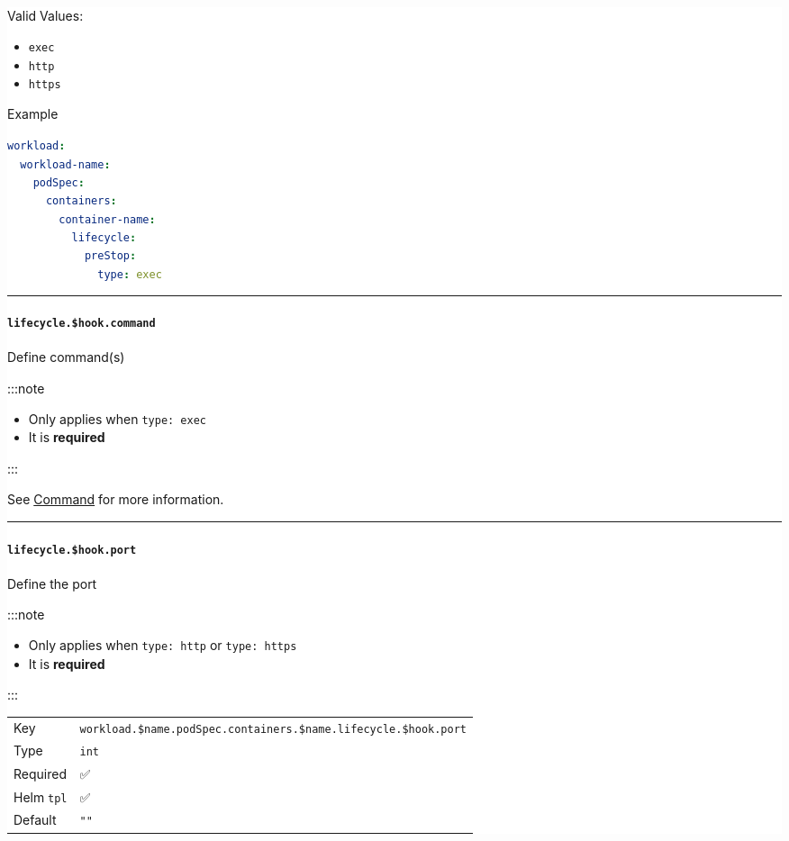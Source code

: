 Valid Values:

- `exec`
- `http`
- `https`

Example

```yaml
workload:
  workload-name:
    podSpec:
      containers:
        container-name:
          lifecycle:
            preStop:
              type: exec
```

---

#### `lifecycle.$hook.command`

Define command(s)

:::note

- Only applies when `type: exec`
- It is **required**

:::

See [Command](/common/container/command#command) for more information.

---

#### `lifecycle.$hook.port`

Define the port

:::note

- Only applies when `type: http` or `type: https`
- It is **required**

:::

|            |                                                                |
| ---------- | -------------------------------------------------------------- |
| Key        | `workload.$name.podSpec.containers.$name.lifecycle.$hook.port` |
| Type       | `int`                                                          |
| Required   | ✅                                                             |
| Helm `tpl` | ✅                                                             |
| Default    | `""`                                                           |
